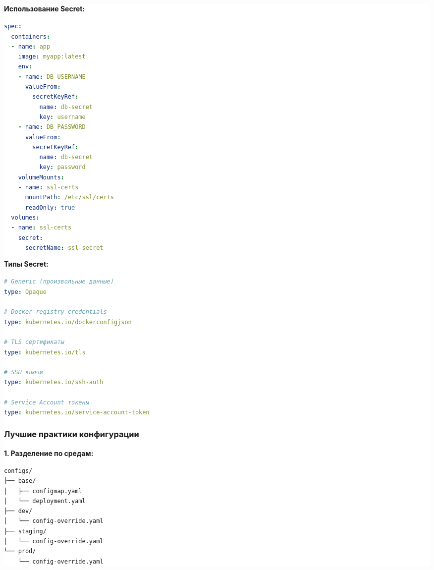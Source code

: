 **Использование Secret:**
```yaml
spec:
  containers:
  - name: app
    image: myapp:latest
    env:
    - name: DB_USERNAME
      valueFrom:
        secretKeyRef:
          name: db-secret
          key: username
    - name: DB_PASSWORD
      valueFrom:
        secretKeyRef:
          name: db-secret
          key: password
    volumeMounts:
    - name: ssl-certs
      mountPath: /etc/ssl/certs
      readOnly: true
  volumes:
  - name: ssl-certs
    secret:
      secretName: ssl-secret
```

**Типы Secret:**
```yaml
# Generic (произвольные данные)
type: Opaque

# Docker registry credentials
type: kubernetes.io/dockerconfigjson

# TLS сертификаты
type: kubernetes.io/tls

# SSH ключи
type: kubernetes.io/ssh-auth

# Service Account токены
type: kubernetes.io/service-account-token
```

### Лучшие практики конфигурации

**1. Разделение по средам:**
```
configs/
├── base/
│   ├── configmap.yaml
│   └── deployment.yaml
├── dev/
│   └── config-override.yaml
├── staging/
│   └── config-override.yaml
└── prod/
    └── config-override.yaml
```
